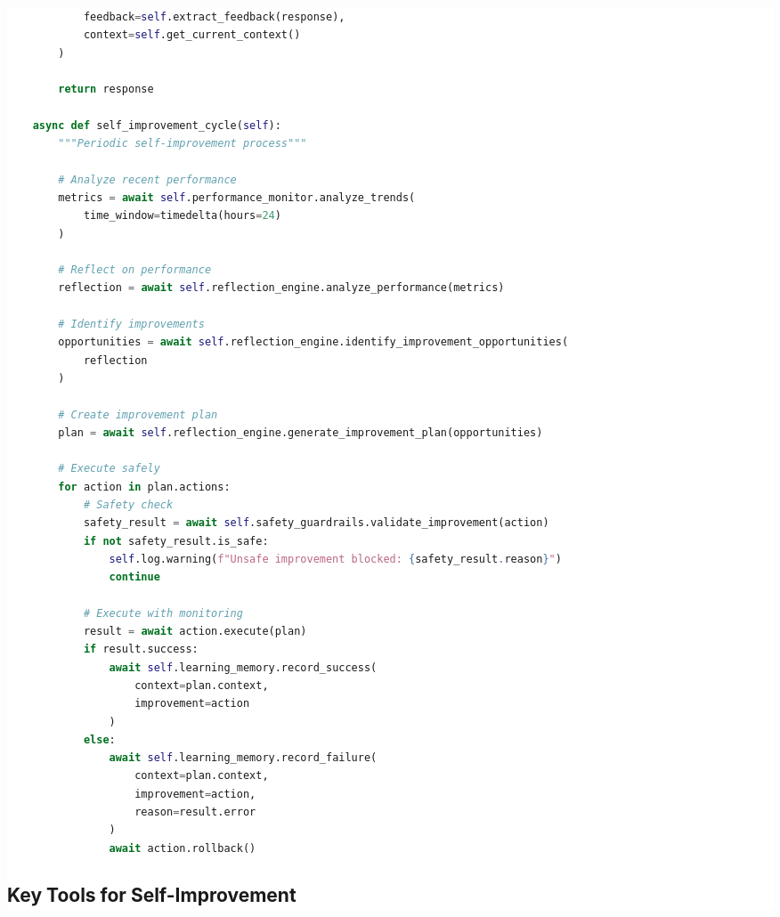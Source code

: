 ```python
            feedback=self.extract_feedback(response),
            context=self.get_current_context()
        )
        
        return response
        
    async def self_improvement_cycle(self):
        """Periodic self-improvement process"""
        
        # Analyze recent performance
        metrics = await self.performance_monitor.analyze_trends(
            time_window=timedelta(hours=24)
        )
        
        # Reflect on performance
        reflection = await self.reflection_engine.analyze_performance(metrics)
        
        # Identify improvements
        opportunities = await self.reflection_engine.identify_improvement_opportunities(
            reflection
        )
        
        # Create improvement plan
        plan = await self.reflection_engine.generate_improvement_plan(opportunities)
        
        # Execute safely
        for action in plan.actions:
            # Safety check
            safety_result = await self.safety_guardrails.validate_improvement(action)
            if not safety_result.is_safe:
                self.log.warning(f"Unsafe improvement blocked: {safety_result.reason}")
                continue
                
            # Execute with monitoring
            result = await action.execute(plan)
            if result.success:
                await self.learning_memory.record_success(
                    context=plan.context,
                    improvement=action
                )
            else:
                await self.learning_memory.record_failure(
                    context=plan.context,
                    improvement=action,
                    reason=result.error
                )
                await action.rollback()
```

## Key Tools for Self-Improvement
